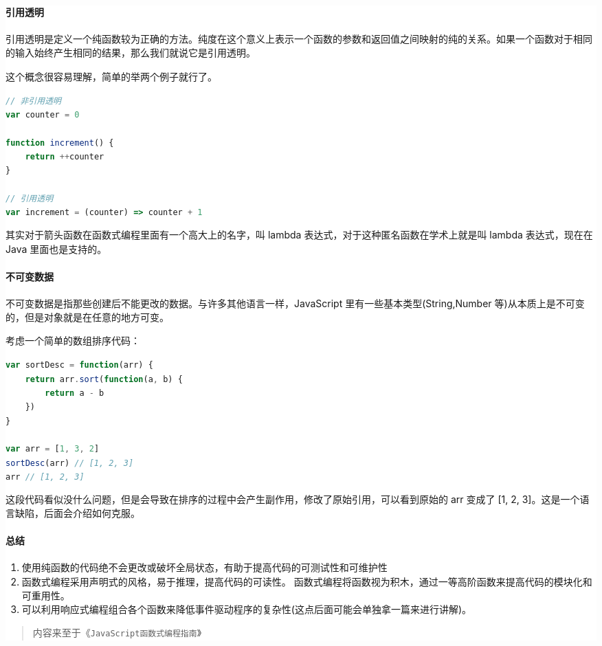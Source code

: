 #### 引用透明
引用透明是定义一个纯函数较为正确的方法。纯度在这个意义上表示一个函数的参数和返回值之间映射的纯的关系。如果一个函数对于相同的输入始终产生相同的结果，那么我们就说它是引用透明。

这个概念很容易理解，简单的举两个例子就行了。
```js
// 非引用透明
var counter = 0

function increment() {
    return ++counter
}

// 引用透明
var increment = (counter) => counter + 1
```
其实对于箭头函数在函数式编程里面有一个高大上的名字，叫 lambda 表达式，对于这种匿名函数在学术上就是叫 lambda 表达式，现在在 Java 里面也是支持的。

#### 不可变数据
不可变数据是指那些创建后不能更改的数据。与许多其他语言一样，JavaScript 里有一些基本类型(String,Number 等)从本质上是不可变的，但是对象就是在任意的地方可变。

考虑一个简单的数组排序代码：
```js
var sortDesc = function(arr) {
    return arr.sort(function(a, b) {
        return a - b
    })
}

var arr = [1, 3, 2]
sortDesc(arr) // [1, 2, 3]
arr // [1, 2, 3]
```
这段代码看似没什么问题，但是会导致在排序的过程中会产生副作用，修改了原始引用，可以看到原始的 arr 变成了 [1, 2, 3]。这是一个语言缺陷，后面会介绍如何克服。

#### 总结
1. 使用纯函数的代码绝不会更改或破坏全局状态，有助于提高代码的可测试性和可维护性
2. 函数式编程采用声明式的风格，易于推理，提高代码的可读性。
函数式编程将函数视为积木，通过一等高阶函数来提高代码的模块化和可重用性。
3. 可以利用响应式编程组合各个函数来降低事件驱动程序的复杂性(这点后面可能会单独拿一篇来进行讲解)。
> 内容来至于《`JavaScript函数式编程指南`》

